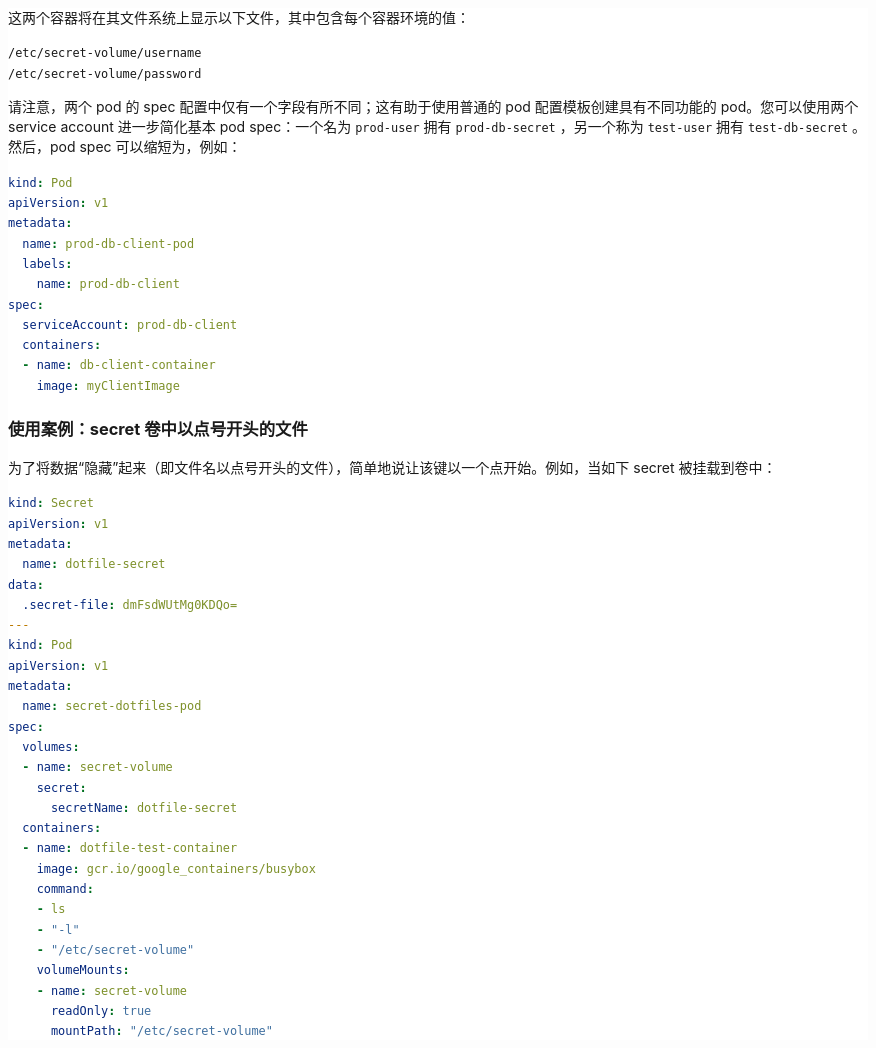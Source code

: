 这两个容器将在其文件系统上显示以下文件，其中包含每个容器环境的值：

```
/etc/secret-volume/username
/etc/secret-volume/password
```

请注意，两个 pod 的 spec 配置中仅有一个字段有所不同；这有助于使用普通的 pod 配置模板创建具有不同功能的 pod。您可以使用两个 service account 进一步简化基本 pod spec：一个名为 `prod-user` 拥有 `prod-db-secret` ，另一个称为 `test-user` 拥有 `test-db-secret` 。然后，pod spec 可以缩短为，例如：

```yaml
kind: Pod
apiVersion: v1
metadata:
  name: prod-db-client-pod
  labels:
    name: prod-db-client
spec:
  serviceAccount: prod-db-client
  containers:
  - name: db-client-container
    image: myClientImage
```

### 使用案例：secret 卷中以点号开头的文件

为了将数据“隐藏”起来（即文件名以点号开头的文件），简单地说让该键以一个点开始。例如，当如下 secret 被挂载到卷中：

```yaml
kind: Secret
apiVersion: v1
metadata:
  name: dotfile-secret
data:
  .secret-file: dmFsdWUtMg0KDQo=
---
kind: Pod
apiVersion: v1
metadata:
  name: secret-dotfiles-pod
spec:
  volumes:
  - name: secret-volume
    secret:
      secretName: dotfile-secret
  containers:
  - name: dotfile-test-container
    image: gcr.io/google_containers/busybox
    command:
    - ls
    - "-l"
    - "/etc/secret-volume"
    volumeMounts:
    - name: secret-volume
      readOnly: true
      mountPath: "/etc/secret-volume"
```

